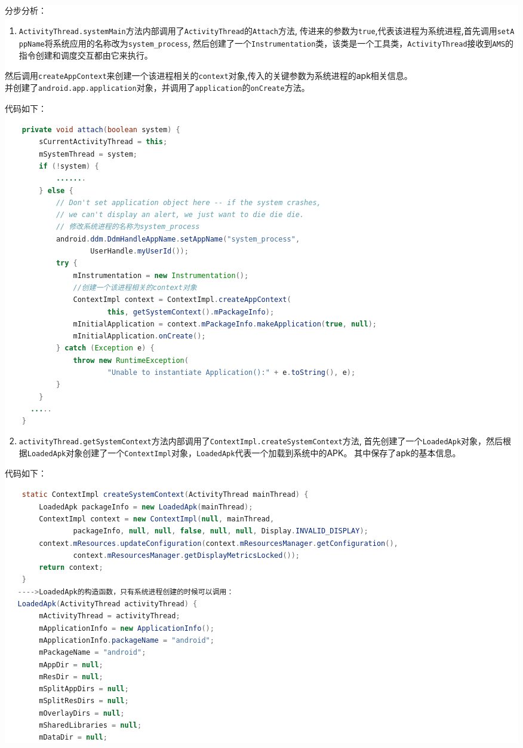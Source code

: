 分步分析：

1.  `ActivityThread.systemMain`方法内部调用了`ActivityThread`的`Attach`方法, 传进来的参数为`true`,代表该进程为系统进程,首先调用`setAppName`将系统应用的名称改为`system_process`, 然后创建了一个`Instrumentation`类，该类是一个工具类，`ActivityThread`接收到`AMS`的指令创建和调度交互都由它来执行。

然后调用`createAppContext`来创建一个该进程相关的`context`对象,传入的关键参数为系统进程的apk相关信息。  
并创建了`android.app.application`对象，并调用了`application`的`onCreate`方法。

代码如下：

```java
    private void attach(boolean system) {
        sCurrentActivityThread = this;
        mSystemThread = system;
        if (!system) {
            .......
        } else {
            // Don't set application object here -- if the system crashes,
            // we can't display an alert, we just want to die die die.
            // 修改系统进程的名称为system_process
            android.ddm.DdmHandleAppName.setAppName("system_process",
                    UserHandle.myUserId());
            try {
                mInstrumentation = new Instrumentation();
                //创建一个该进程相关的context对象
                ContextImpl context = ContextImpl.createAppContext(
                        this, getSystemContext().mPackageInfo);
                mInitialApplication = context.mPackageInfo.makeApplication(true, null);
                mInitialApplication.onCreate();
            } catch (Exception e) {
                throw new RuntimeException(
                        "Unable to instantiate Application():" + e.toString(), e);
            }
        }
      .....
    }

```

2.  `activityThread.getSystemContext`方法内部调用了`ContextImpl.createSystemContext`方法, 首先创建了一个`LoadedApk`对象，然后根据`LoadedApk`对象创建了一个`ContextImpl`对象，`LoadedApk`代表一个加载到系统中的APK。 其中保存了apk的基本信息。

代码如下：

```java
    static ContextImpl createSystemContext(ActivityThread mainThread) {
        LoadedApk packageInfo = new LoadedApk(mainThread);
        ContextImpl context = new ContextImpl(null, mainThread,
                packageInfo, null, null, false, null, null, Display.INVALID_DISPLAY);
        context.mResources.updateConfiguration(context.mResourcesManager.getConfiguration(),
                context.mResourcesManager.getDisplayMetricsLocked());
        return context;
    }
   ---->LoadedApk的构造函数，只有系统进程创建的时候可以调用：
   LoadedApk(ActivityThread activityThread) {
        mActivityThread = activityThread;
        mApplicationInfo = new ApplicationInfo();
        mApplicationInfo.packageName = "android";
        mPackageName = "android";
        mAppDir = null;
        mResDir = null;
        mSplitAppDirs = null;
        mSplitResDirs = null;
        mOverlayDirs = null;
        mSharedLibraries = null;
        mDataDir = null;
```